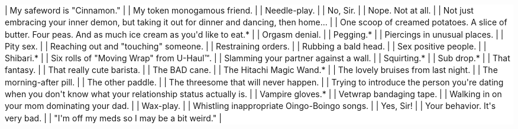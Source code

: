 | My safeword is "Cinnamon." |
| My token monogamous friend. |
| Needle-play. |
| No, Sir. |
| Nope.  Not at all. |
| Not just embracing your inner demon, but taking it out for dinner and dancing, then home... |
| One scoop of creamed potatoes. A slice of butter. Four peas. And as much ice cream as you'd like to eat.* |
| Orgasm denial. |
| Pegging.* |
| Piercings in unusual places. |
| Pity sex. |
| Reaching out and "touching" someone. |
| Restraining orders. |
| Rubbing a bald head. |
| Sex positive people. |
| Shibari.* |
| Six rolls of "Moving Wrap" from U-Haul™. |
| Slamming your partner against a wall. |
| Squirting.* |
| Sub drop.* |
| That fantasy. |
| That really cute barista. |
| The BAD cane. |
| The Hitachi Magic Wand.* |
| The lovely bruises from last night. |
| The morning-after pill. |
| The other paddle. |
| The threesome that will never happen. |
| Trying to introduce the person you're dating when you don't know what your relationship status actually is. |
| Vampire gloves.* |
| Vetwrap bandaging tape. |
| Walking in on your mom dominating your dad. |
| Wax-play. |
| Whistling inappropriate Oingo-Boingo songs. |
| Yes, Sir! |
| Your behavior.  It's very bad. |
| "I'm off my meds so I may be a bit weird." |